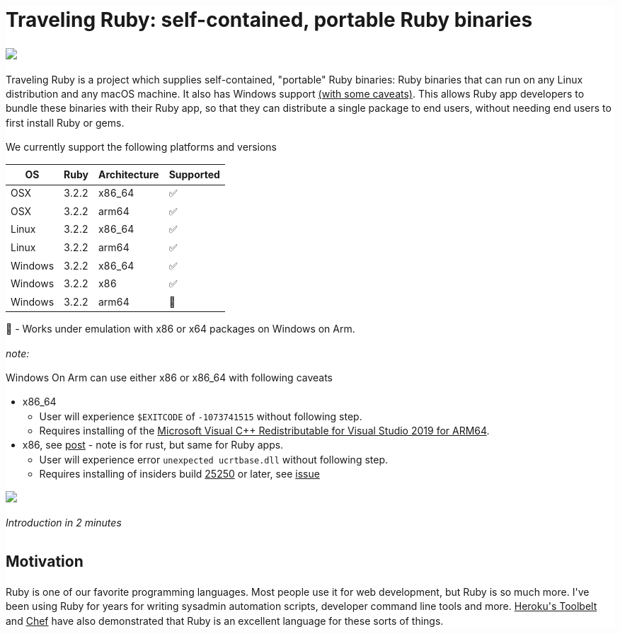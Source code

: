 # Traveling Ruby: self-contained, portable Ruby binaries

![](https://openclipart.org/image/300px/svg_to_png/181225/Travel_backpacks.png)

Traveling Ruby is a project which supplies self-contained, "portable" Ruby binaries: Ruby binaries that can run on any Linux distribution and any macOS machine. It also has Windows support [(with some caveats)](#caveats). This allows Ruby app developers to bundle these binaries with their Ruby app, so that they can distribute a single package to end users, without needing end users to first install Ruby or gems.

 We currently support the following platforms and versions

| OS     | Ruby      | Architecture | Supported |
| -------| ------- | ------------ | --------- |
| OSX    | 3.2.2     | x86_64       | ✅         |
| OSX    | 3.2.2     | arm64| ✅         |
| Linux  | 3.2.2   | x86_64       | ✅         |
| Linux  | 3.2.2   | arm64 | ✅         |
| Windows| 3.2.2 | x86_64       | ✅         |
| Windows| 3.2.2 | x86      | ✅         |
| Windows| 3.2.2 | arm64 | 🚧         |

🚧 - Works under emulation with x86 or x64 packages on Windows on Arm.

_note:_ 

Windows On Arm can use either x86 or x86_64 with following caveats

- x86_64
  - User will experience `$EXITCODE` of `-1073741515` without following step.
  - Requires installing of the [Microsoft Visual C++ Redistributable for Visual Studio 2019 for ARM64](https://aka.ms/vs/16/release/VC_redist.arm64.exe).
- x86, see [post](https://patriksvensson.se/posts/2020/05/targeting-arm-for-windows-in-rust) - note is for rust, but same for Ruby apps.
  - User will experience error `unexpected ucrtbase.dll` without following step.
  - Requires installing of insiders build [25250](https://blogs.windows.com/windows-insider/2022/11/28/announcing-windows-11-insider-preview-build-25252/) or later, see [issue](https://github.com/msys2/MINGW-packages/issues/10896)

[![](https://raw.githubusercontent.com/FooBarWidget/traveling-ruby/main/doc/video.png)](https://vimeo.com/phusionnl/review/113827942/ceca7e70da)

_Introduction in 2 minutes_

## Motivation

Ruby is one of our favorite programming languages. Most people use it for web development, but Ruby is so much more. I've been using Ruby for years for writing sysadmin automation scripts, developer command line tools and more. [Heroku's Toolbelt](https://toolbelt.heroku.com/) and [Chef](https://www.chef.io/) have also demonstrated that Ruby is an excellent language for these sorts of things.
